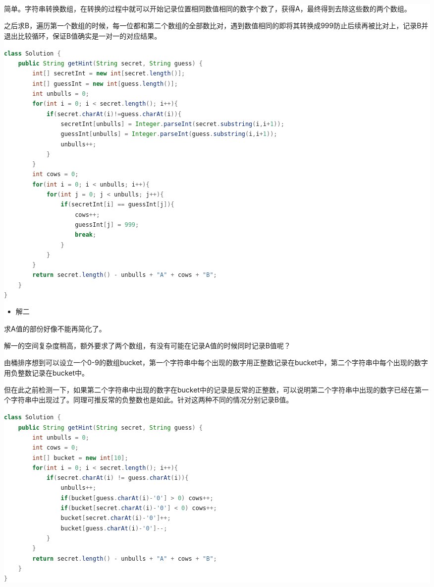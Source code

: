 简单。字符串转换数组，在转换的过程中就可以开始记录位置相同数值相同的数字个数了，获得A，最终得到去除这些数的两个数组。

之后求B，遍历第一个数组的时候，每一位都和第二个数组的全部数比对，遇到数值相同的即将其转换成999防止后续再被比对上，记录B并退出比较循环，保证B值确实是一对一的对应结果。
```java
class Solution {
    public String getHint(String secret, String guess) {
        int[] secretInt = new int[secret.length()];
        int[] guessInt = new int[guess.length()];
        int unbulls = 0;
        for(int i = 0; i < secret.length(); i++){
            if(secret.charAt(i)!=guess.charAt(i)){
                secretInt[unbulls] = Integer.parseInt(secret.substring(i,i+1));
                guessInt[unbulls] = Integer.parseInt(guess.substring(i,i+1));
                unbulls++;
            }
        }
        int cows = 0;
        for(int i = 0; i < unbulls; i++){
            for(int j = 0; j < unbulls; j++){
                if(secretInt[i] == guessInt[j]){
                    cows++;
                    guessInt[j] = 999;
                    break;
                }
            }
        }
        return secret.length() - unbulls + "A" + cows + "B";
    }
}
```

- 解二

求A值的部份好像不能再简化了。

解一的空间复杂度稍高，额外要求了两个数组，有没有可能在记录A值的时候同时记录B值呢？

由桶排序想到可以设立一个0-9的数组bucket，第一个字符串中每个出现的数字用正整数记录在bucket中，第二个字符串中每个出现的数字用负整数记录在bucket中。

但在此之前检测一下，如果第二个字符串中出现的数字在bucket中的记录是反常的正整数，可以说明第二个字符串中出现的数字已经在第一个字符串中出现过了。同理可推反常的负整数也是如此。针对这两种不同的情况分别记录B值。
```java
class Solution {
    public String getHint(String secret, String guess) {
        int unbulls = 0;
        int cows = 0;
        int[] bucket = new int[10];
        for(int i = 0; i < secret.length(); i++){
            if(secret.charAt(i) != guess.charAt(i)){
                unbulls++;
                if(bucket[guess.charAt(i)-'0'] > 0) cows++;
                if(bucket[secret.charAt(i)-'0'] < 0) cows++;
                bucket[secret.charAt(i)-'0']++;
                bucket[guess.charAt(i)-'0']--;
            }
        }
        return secret.length() - unbulls + "A" + cows + "B";
    }
}
```
